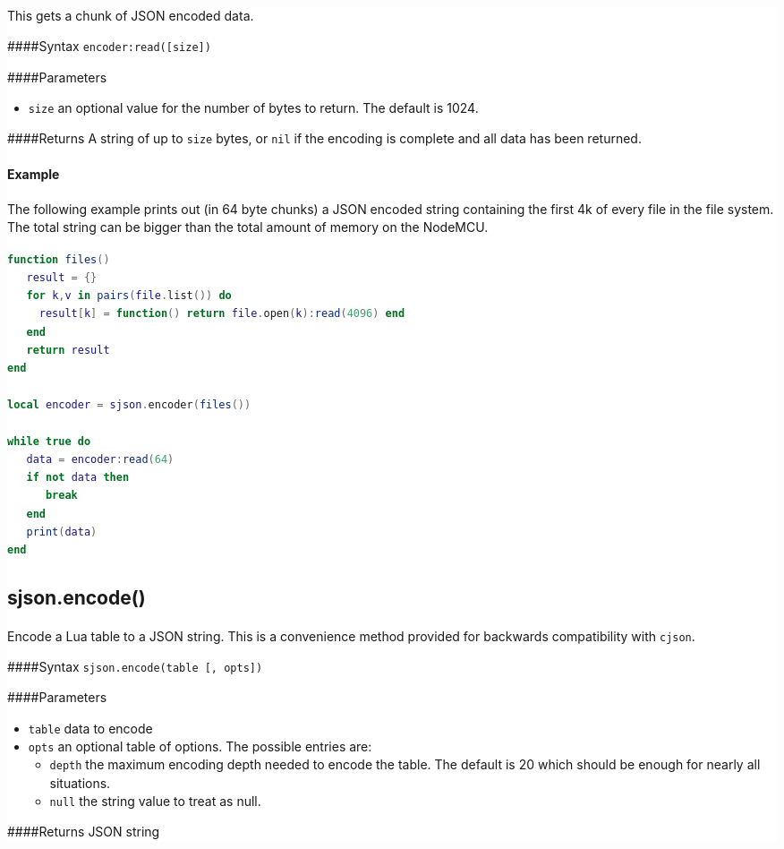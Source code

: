 This gets a chunk of JSON encoded data.

####Syntax
`encoder:read([size])`

####Parameters
- `size` an optional value for the number of bytes to return. The default is 1024.

####Returns
A string of up to `size` bytes, or `nil` if the encoding is complete and all data has been returned.

#### Example
The following example prints out (in 64 byte chunks) a JSON encoded string containing the first 4k of every file in the file system. The total string
can be bigger than the total amount of memory on the NodeMCU.

```lua
function files()
   result = {}
   for k,v in pairs(file.list()) do
     result[k] = function() return file.open(k):read(4096) end
   end
   return result
end

local encoder = sjson.encoder(files())

while true do
   data = encoder:read(64)
   if not data then
      break
   end
   print(data)
end
```

## sjson.encode()

Encode a Lua table to a JSON string. This is a convenience method provided for backwards compatibility with `cjson`.

####Syntax
`sjson.encode(table [, opts])`

####Parameters
- `table` data to encode
- `opts` an optional table of options. The possible entries are:
    - `depth` the maximum encoding depth needed to encode the table. The default is 20 which should be enough for nearly all situations.
    - `null` the string value to treat as null.

####Returns
JSON string

